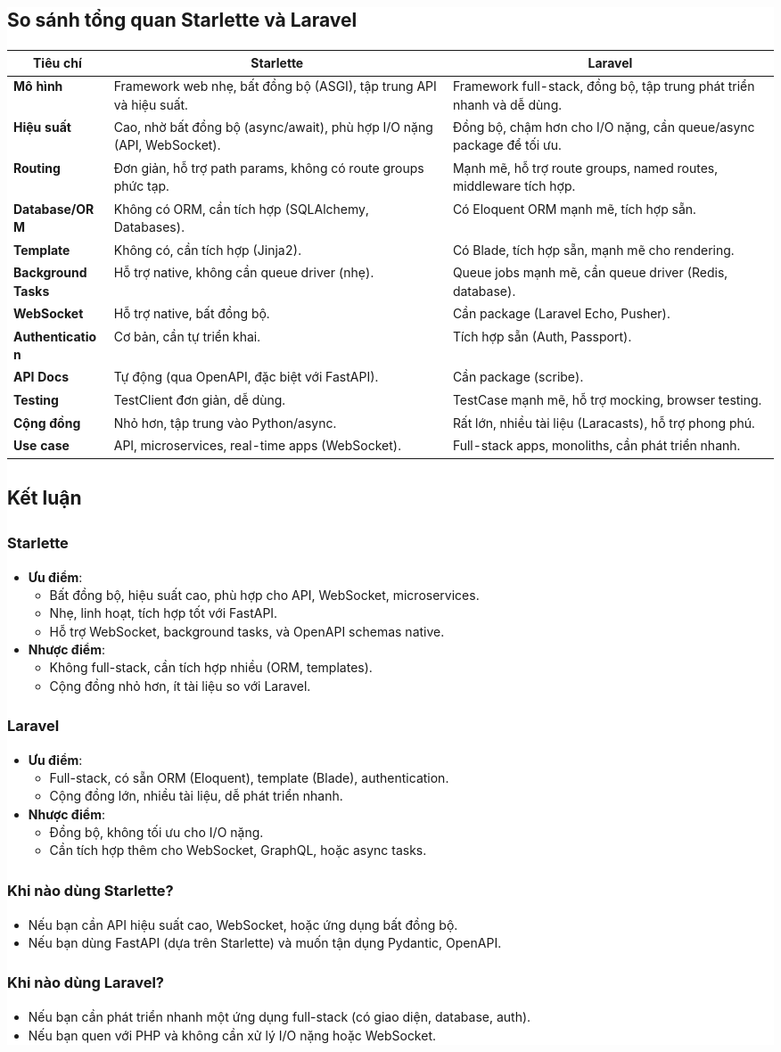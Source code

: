 ## So sánh tổng quan Starlette và Laravel

| **Tiêu chí** | **Starlette** | **Laravel** |
| --- | --- | --- |
| **Mô hình** | Framework web nhẹ, bất đồng bộ (ASGI), tập trung API và hiệu suất. | Framework full-stack, đồng bộ, tập trung phát triển nhanh và dễ dùng. |
| **Hiệu suất** | Cao, nhờ bất đồng bộ (async/await), phù hợp I/O nặng (API, WebSocket). | Đồng bộ, chậm hơn cho I/O nặng, cần queue/async package để tối ưu. |
| **Routing** | Đơn giản, hỗ trợ path params, không có route groups phức tạp. | Mạnh mẽ, hỗ trợ route groups, named routes, middleware tích hợp. |
| **Database/ORM** | Không có ORM, cần tích hợp (SQLAlchemy, Databases). | Có Eloquent ORM mạnh mẽ, tích hợp sẵn. |
| **Template** | Không có, cần tích hợp (Jinja2). | Có Blade, tích hợp sẵn, mạnh mẽ cho rendering. |
| **Background Tasks** | Hỗ trợ native, không cần queue driver (nhẹ). | Queue jobs mạnh mẽ, cần queue driver (Redis, database). |
| **WebSocket** | Hỗ trợ native, bất đồng bộ. | Cần package (Laravel Echo, Pusher). |
| **Authentication** | Cơ bản, cần tự triển khai. | Tích hợp sẵn (Auth, Passport). |
| **API Docs** | Tự động (qua OpenAPI, đặc biệt với FastAPI). | Cần package (scribe). |
| **Testing** | TestClient đơn giản, dễ dùng. | TestCase mạnh mẽ, hỗ trợ mocking, browser testing. |
| **Cộng đồng** | Nhỏ hơn, tập trung vào Python/async. | Rất lớn, nhiều tài liệu (Laracasts), hỗ trợ phong phú. |
| **Use case** | API, microservices, real-time apps (WebSocket). | Full-stack apps, monoliths, cần phát triển nhanh. |

## Kết luận

### Starlette

- **Ưu điểm**:
  - Bất đồng bộ, hiệu suất cao, phù hợp cho API, WebSocket, microservices.
  - Nhẹ, linh hoạt, tích hợp tốt với FastAPI.
  - Hỗ trợ WebSocket, background tasks, và OpenAPI schemas native.
- **Nhược điểm**:
  - Không full-stack, cần tích hợp nhiều (ORM, templates).
  - Cộng đồng nhỏ hơn, ít tài liệu so với Laravel.

### Laravel

- **Ưu điểm**:
  - Full-stack, có sẵn ORM (Eloquent), template (Blade), authentication.
  - Cộng đồng lớn, nhiều tài liệu, dễ phát triển nhanh.
- **Nhược điểm**:
  - Đồng bộ, không tối ưu cho I/O nặng.
  - Cần tích hợp thêm cho WebSocket, GraphQL, hoặc async tasks.

### Khi nào dùng Starlette?

- Nếu bạn cần API hiệu suất cao, WebSocket, hoặc ứng dụng bất đồng bộ.
- Nếu bạn dùng FastAPI (dựa trên Starlette) và muốn tận dụng Pydantic, OpenAPI.

### Khi nào dùng Laravel?

- Nếu bạn cần phát triển nhanh một ứng dụng full-stack (có giao diện, database, auth).
- Nếu bạn quen với PHP và không cần xử lý I/O nặng hoặc WebSocket.